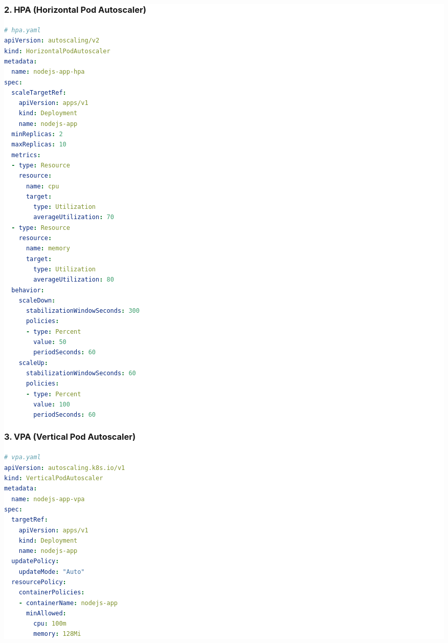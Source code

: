 ### 2. HPA (Horizontal Pod Autoscaler)

```yaml
# hpa.yaml
apiVersion: autoscaling/v2
kind: HorizontalPodAutoscaler
metadata:
  name: nodejs-app-hpa
spec:
  scaleTargetRef:
    apiVersion: apps/v1
    kind: Deployment
    name: nodejs-app
  minReplicas: 2
  maxReplicas: 10
  metrics:
  - type: Resource
    resource:
      name: cpu
      target:
        type: Utilization
        averageUtilization: 70
  - type: Resource
    resource:
      name: memory
      target:
        type: Utilization
        averageUtilization: 80
  behavior:
    scaleDown:
      stabilizationWindowSeconds: 300
      policies:
      - type: Percent
        value: 50
        periodSeconds: 60
    scaleUp:
      stabilizationWindowSeconds: 60
      policies:
      - type: Percent
        value: 100
        periodSeconds: 60
```

### 3. VPA (Vertical Pod Autoscaler)

```yaml
# vpa.yaml
apiVersion: autoscaling.k8s.io/v1
kind: VerticalPodAutoscaler
metadata:
  name: nodejs-app-vpa
spec:
  targetRef:
    apiVersion: apps/v1
    kind: Deployment
    name: nodejs-app
  updatePolicy:
    updateMode: "Auto"
  resourcePolicy:
    containerPolicies:
    - containerName: nodejs-app
      minAllowed:
        cpu: 100m
        memory: 128Mi
```